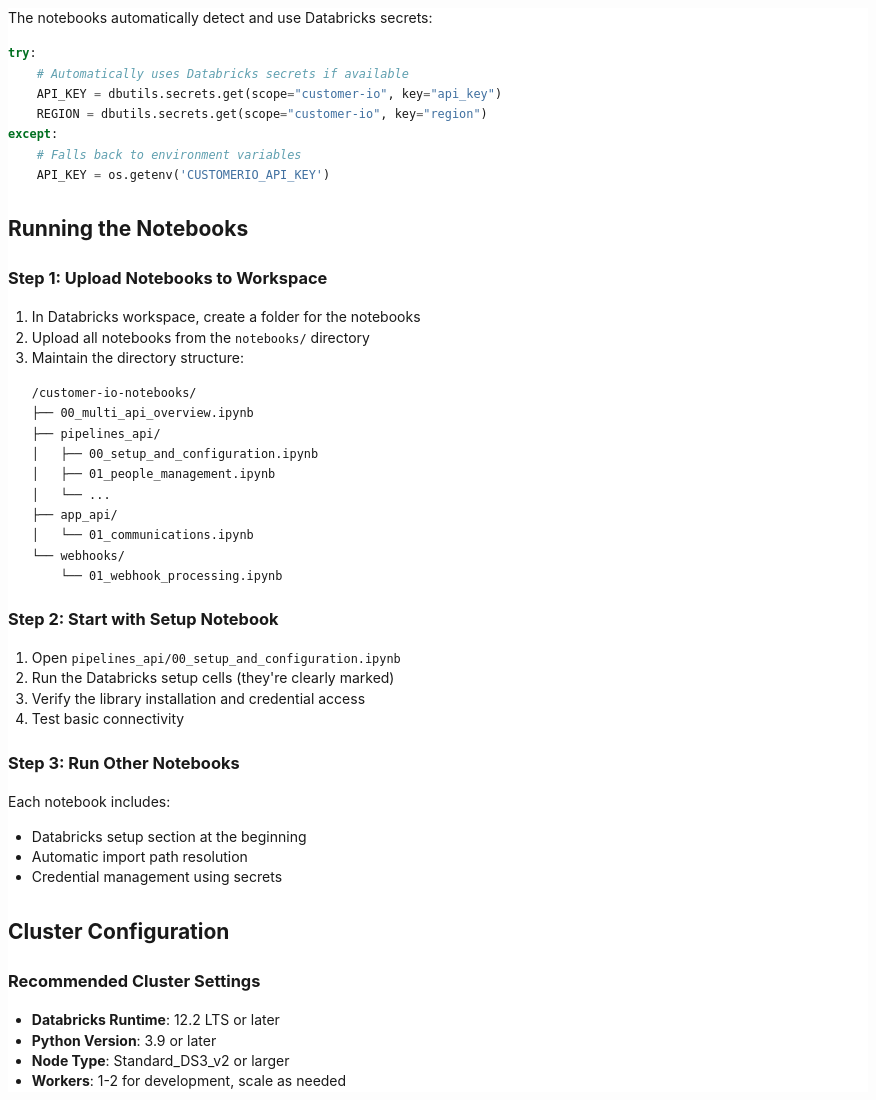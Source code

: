The notebooks automatically detect and use Databricks secrets:

```python
try:
    # Automatically uses Databricks secrets if available
    API_KEY = dbutils.secrets.get(scope="customer-io", key="api_key")
    REGION = dbutils.secrets.get(scope="customer-io", key="region")
except:
    # Falls back to environment variables
    API_KEY = os.getenv('CUSTOMERIO_API_KEY')
```

## Running the Notebooks

### Step 1: Upload Notebooks to Workspace

1. In Databricks workspace, create a folder for the notebooks
2. Upload all notebooks from the `notebooks/` directory
3. Maintain the directory structure:
   ```
   /customer-io-notebooks/
   ├── 00_multi_api_overview.ipynb
   ├── pipelines_api/
   │   ├── 00_setup_and_configuration.ipynb
   │   ├── 01_people_management.ipynb
   │   └── ...
   ├── app_api/
   │   └── 01_communications.ipynb
   └── webhooks/
       └── 01_webhook_processing.ipynb
   ```

### Step 2: Start with Setup Notebook

1. Open `pipelines_api/00_setup_and_configuration.ipynb`
2. Run the Databricks setup cells (they're clearly marked)
3. Verify the library installation and credential access
4. Test basic connectivity

### Step 3: Run Other Notebooks

Each notebook includes:
- Databricks setup section at the beginning
- Automatic import path resolution
- Credential management using secrets

## Cluster Configuration

### Recommended Cluster Settings

- **Databricks Runtime**: 12.2 LTS or later
- **Python Version**: 3.9 or later
- **Node Type**: Standard_DS3_v2 or larger
- **Workers**: 1-2 for development, scale as needed
